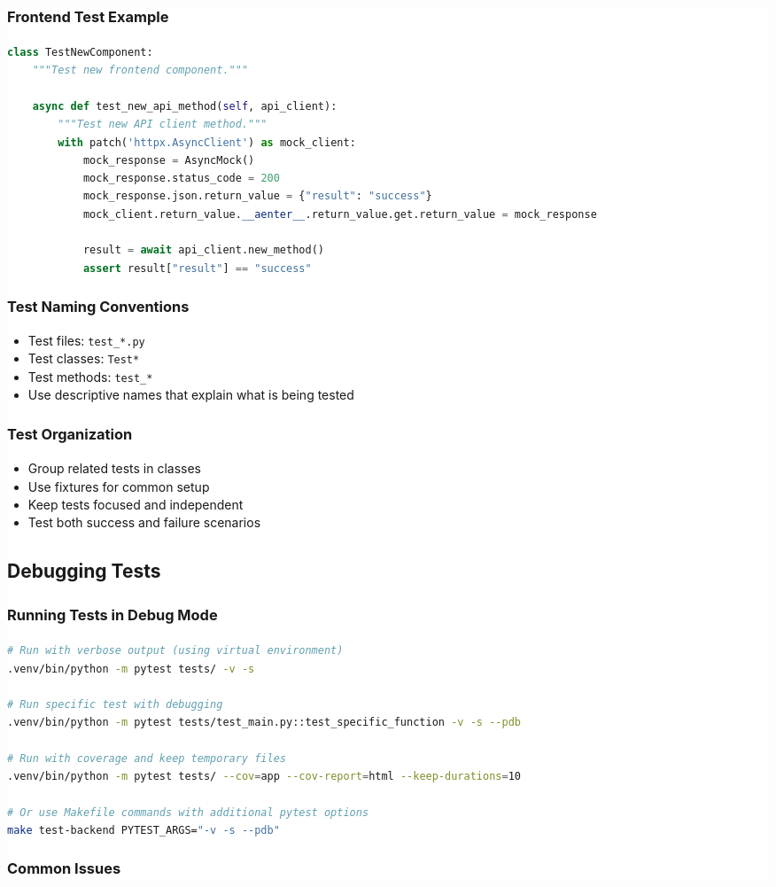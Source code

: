 ### Frontend Test Example

```python
class TestNewComponent:
    """Test new frontend component."""
    
    async def test_new_api_method(self, api_client):
        """Test new API client method."""
        with patch('httpx.AsyncClient') as mock_client:
            mock_response = AsyncMock()
            mock_response.status_code = 200
            mock_response.json.return_value = {"result": "success"}
            mock_client.return_value.__aenter__.return_value.get.return_value = mock_response
            
            result = await api_client.new_method()
            assert result["result"] == "success"
```

### Test Naming Conventions

- Test files: `test_*.py`
- Test classes: `Test*`
- Test methods: `test_*`
- Use descriptive names that explain what is being tested

### Test Organization

- Group related tests in classes
- Use fixtures for common setup
- Keep tests focused and independent
- Test both success and failure scenarios

## Debugging Tests

### Running Tests in Debug Mode

```bash
# Run with verbose output (using virtual environment)
.venv/bin/python -m pytest tests/ -v -s

# Run specific test with debugging
.venv/bin/python -m pytest tests/test_main.py::test_specific_function -v -s --pdb

# Run with coverage and keep temporary files
.venv/bin/python -m pytest tests/ --cov=app --cov-report=html --keep-durations=10

# Or use Makefile commands with additional pytest options
make test-backend PYTEST_ARGS="-v -s --pdb"
```

### Common Issues
